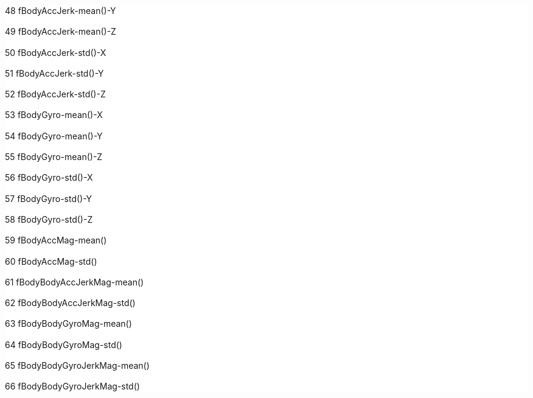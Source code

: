 48	fBodyAccJerk-mean()-Y

49	fBodyAccJerk-mean()-Z

50	fBodyAccJerk-std()-X

51	fBodyAccJerk-std()-Y

52	fBodyAccJerk-std()-Z

53	fBodyGyro-mean()-X

54	fBodyGyro-mean()-Y

55	fBodyGyro-mean()-Z

56	fBodyGyro-std()-X

57	fBodyGyro-std()-Y

58	fBodyGyro-std()-Z

59	fBodyAccMag-mean()

60	fBodyAccMag-std()

61	fBodyBodyAccJerkMag-mean()

62	fBodyBodyAccJerkMag-std()

63	fBodyBodyGyroMag-mean()

64	fBodyBodyGyroMag-std()

65	fBodyBodyGyroJerkMag-mean()

66	fBodyBodyGyroJerkMag-std()
